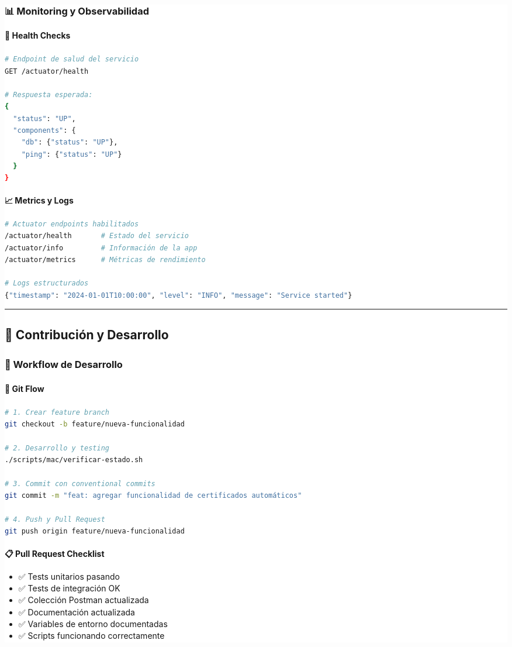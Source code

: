 ### 📊 Monitoring y Observabilidad

#### 🏥 Health Checks
```bash
# Endpoint de salud del servicio
GET /actuator/health

# Respuesta esperada:
{
  "status": "UP",
  "components": {
    "db": {"status": "UP"},
    "ping": {"status": "UP"}
  }
}
```

#### 📈 Metrics y Logs
```bash
# Actuator endpoints habilitados
/actuator/health       # Estado del servicio
/actuator/info         # Información de la app
/actuator/metrics      # Métricas de rendimiento

# Logs estructurados
{"timestamp": "2024-01-01T10:00:00", "level": "INFO", "message": "Service started"}
```

---

## 🤝 Contribución y Desarrollo

### 🔄 Workflow de Desarrollo

#### 🌿 Git Flow
```bash
# 1. Crear feature branch
git checkout -b feature/nueva-funcionalidad

# 2. Desarrollo y testing
./scripts/mac/verificar-estado.sh

# 3. Commit con conventional commits
git commit -m "feat: agregar funcionalidad de certificados automáticos"

# 4. Push y Pull Request
git push origin feature/nueva-funcionalidad
```

#### 📋 Pull Request Checklist
- ✅ Tests unitarios pasando
- ✅ Tests de integración OK
- ✅ Colección Postman actualizada
- ✅ Documentación actualizada
- ✅ Variables de entorno documentadas
- ✅ Scripts funcionando correctamente
